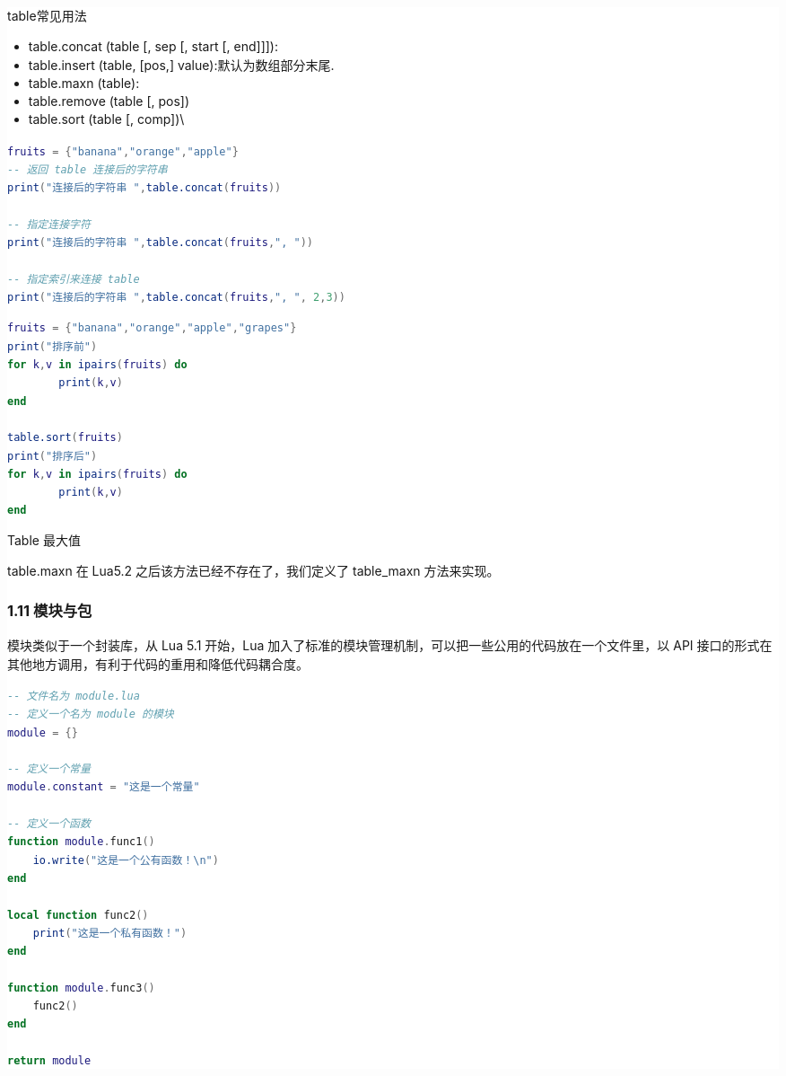 ```lua
```

table常见用法
-   table.concat (table [, sep [, start [, end]]]):
-   table.insert (table, [pos,] value):默认为数组部分末尾.
-   table.maxn (table):
-   table.remove (table [, pos])
-   table.sort (table [, comp])\

```lua
fruits = {"banana","orange","apple"}
-- 返回 table 连接后的字符串
print("连接后的字符串 ",table.concat(fruits))

-- 指定连接字符
print("连接后的字符串 ",table.concat(fruits,", "))

-- 指定索引来连接 table
print("连接后的字符串 ",table.concat(fruits,", ", 2,3))
```

```lua
fruits = {"banana","orange","apple","grapes"}
print("排序前")
for k,v in ipairs(fruits) do
        print(k,v)
end

table.sort(fruits)
print("排序后")
for k,v in ipairs(fruits) do
        print(k,v)
end
```

Table 最大值

table.maxn 在 Lua5.2 之后该方法已经不存在了，我们定义了 table_maxn 方法来实现。

### 1.11 模块与包
模块类似于一个封装库，从 Lua 5.1 开始，Lua 加入了标准的模块管理机制，可以把一些公用的代码放在一个文件里，以 API 接口的形式在其他地方调用，有利于代码的重用和降低代码耦合度。

```lua
-- 文件名为 module.lua
-- 定义一个名为 module 的模块
module = {}
 
-- 定义一个常量
module.constant = "这是一个常量"
 
-- 定义一个函数
function module.func1()
    io.write("这是一个公有函数！\n")
end
 
local function func2()
    print("这是一个私有函数！")
end
 
function module.func3()
    func2()
end
 
return module
```
